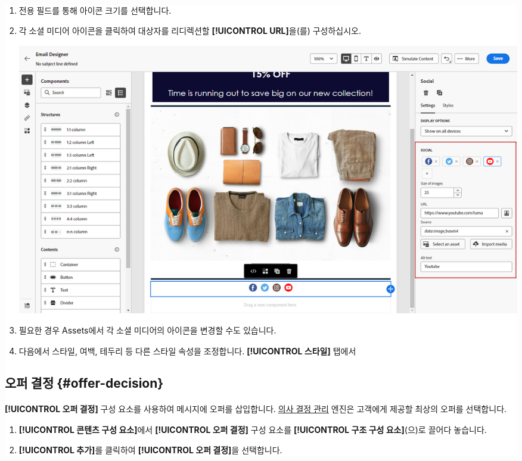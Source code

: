 1. 전용 필드를 통해 아이콘 크기를 선택합니다.

1. 각 소셜 미디어 아이콘을 클릭하여 대상자를 리디렉션할 **[!UICONTROL URL]**&#x200B;을(를) 구성하십시오.

   ![](assets/email_designer_21.png)

1. 필요한 경우 Assets에서 각 소셜 미디어의 아이콘을 변경할 수도 있습니다.

1. 다음에서 스타일, 여백, 테두리 등 다른 스타일 속성을 조정합니다. **[!UICONTROL 스타일]** 탭에서

## 오퍼 결정 {#offer-decision}

**[!UICONTROL 오퍼 결정]** 구성 요소를 사용하여 메시지에 오퍼를 삽입합니다. [의사 결정 관리](../offers/get-started/starting-offer-decisioning.md) 엔진은 고객에게 제공할 최상의 오퍼를 선택합니다.

1. **[!UICONTROL 콘텐츠 구성 요소]**&#x200B;에서 **[!UICONTROL 오퍼 결정]** 구성 요소를 **[!UICONTROL 구조 구성 요소]**(으)로 끌어다 놓습니다.

1. **[!UICONTROL 추가]**&#x200B;를 클릭하여 **[!UICONTROL 오퍼 결정]**&#x200B;을 선택합니다.

